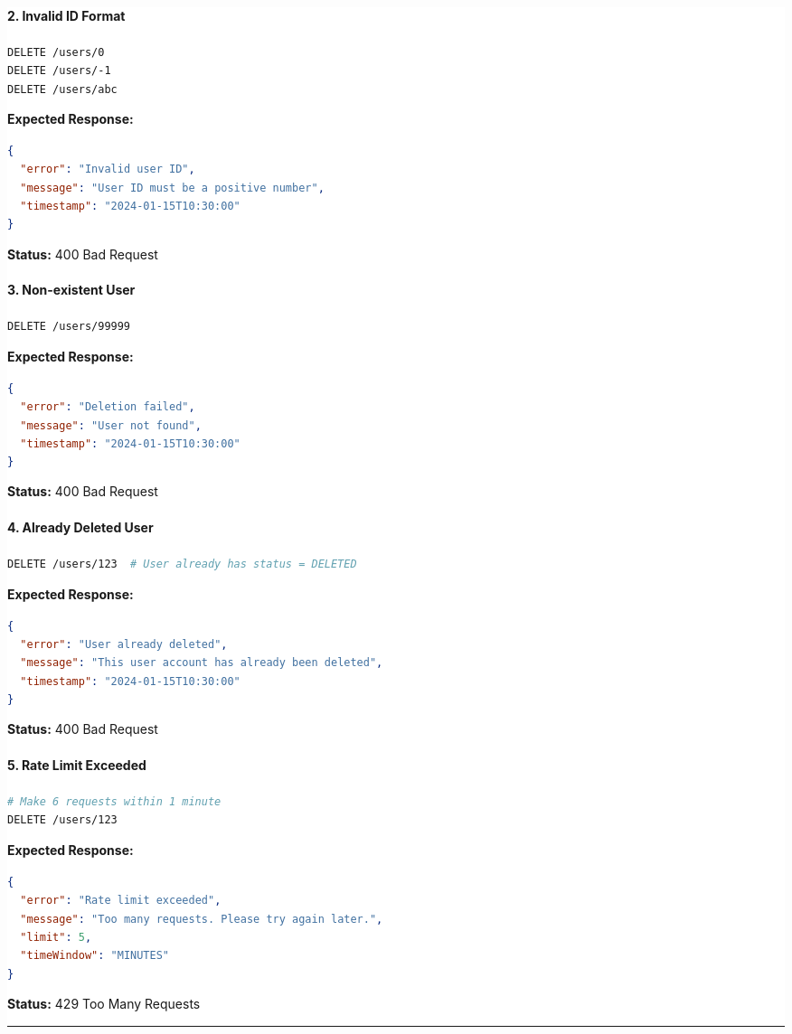 #### 2. Invalid ID Format
```bash
DELETE /users/0
DELETE /users/-1
DELETE /users/abc
```
**Expected Response:**
```json
{
  "error": "Invalid user ID",
  "message": "User ID must be a positive number",
  "timestamp": "2024-01-15T10:30:00"
}
```
**Status:** 400 Bad Request

#### 3. Non-existent User
```bash
DELETE /users/99999
```
**Expected Response:**
```json
{
  "error": "Deletion failed",
  "message": "User not found",
  "timestamp": "2024-01-15T10:30:00"
}
```
**Status:** 400 Bad Request

#### 4. Already Deleted User
```bash
DELETE /users/123  # User already has status = DELETED
```
**Expected Response:**
```json
{
  "error": "User already deleted",
  "message": "This user account has already been deleted",
  "timestamp": "2024-01-15T10:30:00"
}
```
**Status:** 400 Bad Request

#### 5. Rate Limit Exceeded
```bash
# Make 6 requests within 1 minute
DELETE /users/123
```
**Expected Response:**
```json
{
  "error": "Rate limit exceeded",
  "message": "Too many requests. Please try again later.",
  "limit": 5,
  "timeWindow": "MINUTES"
}
```
**Status:** 429 Too Many Requests

---